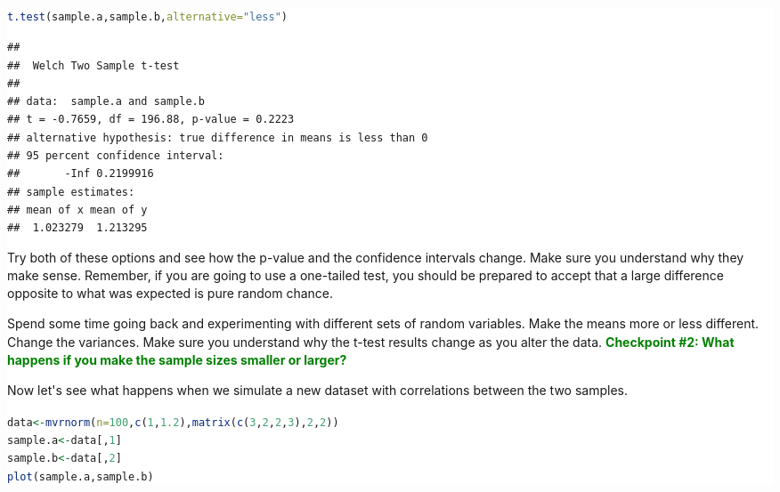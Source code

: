 ```r
t.test(sample.a,sample.b,alternative="less")
```

```
## 
## 	Welch Two Sample t-test
## 
## data:  sample.a and sample.b
## t = -0.7659, df = 196.88, p-value = 0.2223
## alternative hypothesis: true difference in means is less than 0
## 95 percent confidence interval:
##       -Inf 0.2199916
## sample estimates:
## mean of x mean of y 
##  1.023279  1.213295
```

Try both of these options and see how the p-value and the confidence intervals change. Make sure you understand why they make sense. Remember, if you are going to use a one-tailed test, you should be prepared to accept that a large difference opposite to what was expected is pure random chance.

Spend some time going back and experimenting with different sets of random variables. Make the means more or less different. Change the variances. Make sure you understand why the t-test results change as you alter the data. **<span style="color: green;">Checkpoint #2: What happens if you make the sample sizes smaller or larger?</span>**

Now let's see what happens when we simulate a new dataset with correlations between the two samples.


```r
data<-mvrnorm(n=100,c(1,1.2),matrix(c(3,2,2,3),2,2))
sample.a<-data[,1]
sample.b<-data[,2]
plot(sample.a,sample.b)
```

